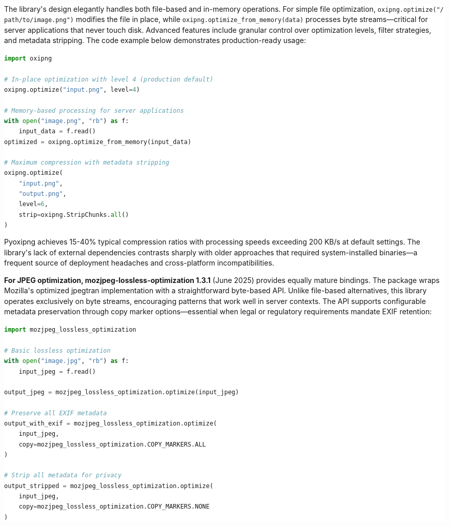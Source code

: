 The library's design elegantly handles both file-based and in-memory operations. For simple file optimization, `oxipng.optimize("/path/to/image.png")` modifies the file in place, while `oxipng.optimize_from_memory(data)` processes byte streams—critical for server applications that never touch disk. Advanced features include granular control over optimization levels, filter strategies, and metadata stripping. The code example below demonstrates production-ready usage:

```python
import oxipng

# In-place optimization with level 4 (production default)
oxipng.optimize("input.png", level=4)

# Memory-based processing for server applications
with open("image.png", "rb") as f:
    input_data = f.read()
optimized = oxipng.optimize_from_memory(input_data)

# Maximum compression with metadata stripping
oxipng.optimize(
    "input.png",
    "output.png",
    level=6,
    strip=oxipng.StripChunks.all()
)
```

Pyoxipng achieves 15-40% typical compression ratios with processing speeds exceeding 200 KB/s at default settings. The library's lack of external dependencies contrasts sharply with older approaches that required system-installed binaries—a frequent source of deployment headaches and cross-platform incompatibilities.

**For JPEG optimization, mozjpeg-lossless-optimization 1.3.1** (June 2025) provides equally mature bindings. The package wraps Mozilla's optimized jpegtran implementation with a straightforward byte-based API. Unlike file-based alternatives, this library operates exclusively on byte streams, encouraging patterns that work well in server contexts. The API supports configurable metadata preservation through copy marker options—essential when legal or regulatory requirements mandate EXIF retention:

```python
import mozjpeg_lossless_optimization

# Basic lossless optimization
with open("image.jpg", "rb") as f:
    input_jpeg = f.read()

output_jpeg = mozjpeg_lossless_optimization.optimize(input_jpeg)

# Preserve all EXIF metadata
output_with_exif = mozjpeg_lossless_optimization.optimize(
    input_jpeg,
    copy=mozjpeg_lossless_optimization.COPY_MARKERS.ALL
)

# Strip all metadata for privacy
output_stripped = mozjpeg_lossless_optimization.optimize(
    input_jpeg,
    copy=mozjpeg_lossless_optimization.COPY_MARKERS.NONE
)
```
